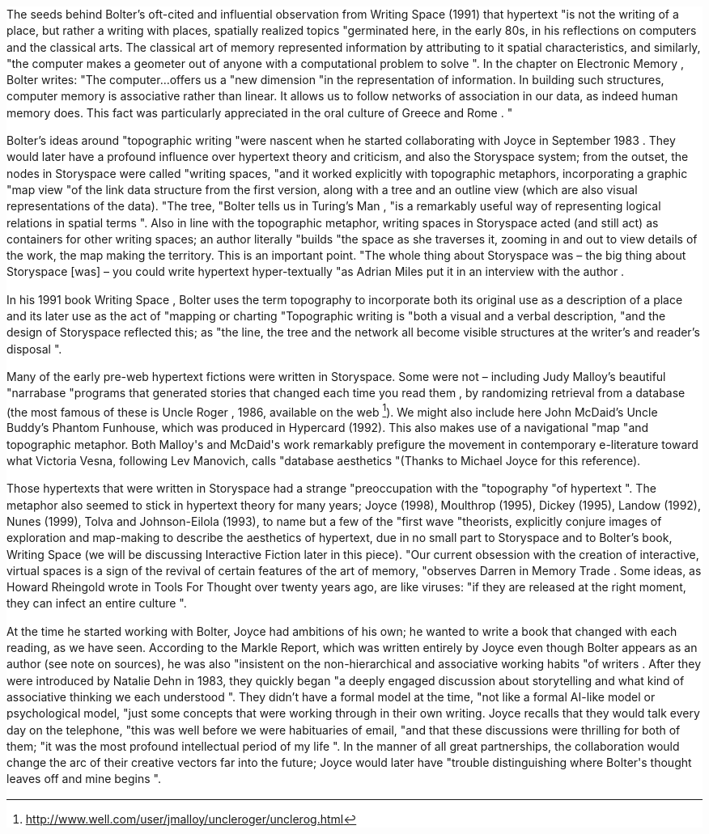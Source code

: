 The seeds behind Bolter’s oft-cited and influential observation from Writing Space (1991) that hypertext "is not the writing of a place, but rather a writing with places, spatially realized topics "germinated here, in the early 80s, in his reflections on computers and the classical arts. The classical art of memory represented information by attributing to it spatial characteristics, and similarly, "the computer makes a geometer out of anyone with a computational problem to solve ". In the chapter on Electronic Memory , Bolter writes: "The computer…offers us a "new dimension "in the representation of information. In building such structures, computer memory is associative rather than linear. It allows us to follow networks of association in our data, as indeed human memory does. This fact was particularly appreciated in the oral culture of Greece and Rome . "

Bolter’s ideas around "topographic writing "were nascent when he started collaborating with Joyce in September 1983 . They would later have a profound influence over hypertext theory and criticism, and also the Storyspace system; from the outset, the nodes in Storyspace were called "writing spaces, "and it worked explicitly with topographic metaphors, incorporating a graphic "map view "of the link data structure from the first version, along with a tree and an outline view (which are also visual representations of the data). "The tree, "Bolter tells us in Turing’s Man , "is a remarkably useful way of representing logical relations in spatial terms ". Also in line with the topographic metaphor, writing spaces in Storyspace acted (and still act) as containers for other writing spaces; an author literally "builds "the space as she traverses it, zooming in and out to view details of the work, the map making the territory. This is an important point. "The whole thing about Storyspace was – the big thing about Storyspace [was] – you could write hypertext hyper-textually "as Adrian Miles put it in an interview with the author . 

In his 1991 book Writing Space , Bolter uses the term topography to incorporate both its original use as a description of a place and its later use as the act of "mapping or charting "Topographic writing is "both a visual and a verbal description, "and the design of Storyspace reflected this; as "the line, the tree and the network all become visible structures at the writer’s and reader’s disposal ". 

Many of the early pre-web hypertext fictions were written in Storyspace. Some were not – including Judy Malloy’s beautiful "narrabase "programs that generated stories that changed each time you read them , by randomizing retrieval from a database (the most famous of these is Uncle Roger , 1986, available on the web [^14]). We might also include here John McDaid’s Uncle Buddy’s Phantom Funhouse, which was produced in Hypercard (1992). This also makes use of a navigational "map "and topographic metaphor. Both Malloy's and McDaid's work remarkably prefigure the movement in contemporary e-literature toward what Victoria Vesna, following Lev Manovich, calls "database aesthetics "(Thanks to Michael Joyce for this reference). 

Those hypertexts that were written in Storyspace had a strange "preoccupation with the "topography "of hypertext ". The metaphor also seemed to stick in hypertext theory for many years; Joyce (1998), Moulthrop (1995), Dickey (1995), Landow (1992), Nunes (1999), Tolva and Johnson-Eilola (1993), to name but a few of the "first wave "theorists, explicitly conjure images of exploration and map-making to describe the aesthetics of hypertext, due in no small part to Storyspace and to Bolter’s book, Writing Space (we will be discussing Interactive Fiction later in this piece). "Our current obsession with the creation of interactive, virtual spaces is a sign of the revival of certain features of the art of memory, "observes Darren in Memory Trade . Some ideas, as Howard Rheingold wrote in Tools For Thought over twenty years ago, are like viruses: "if they are released at the right moment, they can infect an entire culture ". 

At the time he started working with Bolter, Joyce had ambitions of his own; he wanted to write a book that changed with each reading, as we have seen. According to the Markle Report, which was written entirely by Joyce even though Bolter appears as an author (see note on sources), he was also "insistent on the non-hierarchical and associative working habits "of writers . After they were introduced by Natalie Dehn in 1983, they quickly began "a deeply engaged discussion about storytelling and what kind of associative thinking we each understood ". They didn’t have a formal model at the time, "not like a formal AI-like model or psychological model, "just some concepts that were working through in their own writing. Joyce recalls that they would talk every day on the telephone, "this was well before we were habituaries of email, "and that these discussions were thrilling for both of them; "it was the most profound intellectual period of my life ". In the manner of all great partnerships, the collaboration would change the arc of their creative vectors far into the future; Joyce would later have "trouble distinguishing where Bolter's thought leaves off and mine begins ". 


[^1]: Though in many cases the critical works are also fiction,
[^2]: Historians attach great importance to primary evidence — source
[^4]:  Eco writes Joyce (the living one) is here to
[^5]: I’ve gleaned this information largely from Bolter’s CV:
[^6]: http://www.tlg.uci.edu/about/titlestory.php
[^7]: He had also done some work on interactive text, and gave Joyce a copy
[^8]: The research led by Brooks at UNC, however, was really more in line
[^9]: In the 1980s a form of AI program called
[^10]: Stuart Moulthrop, personal communication 2011. 
[^11]: Matt Kirschenbaum details this correspondence well in his chapter
[^12]: Indeed, as Stuart Moulthrop observes in response to this
[^13]:  Again, the influence of AI is clear in this book; The New York Times went so
[^14]: http://www.well.com/user/jmalloy/uncleroger/unclerog.html
[^15]: ...I think I probably did call it
[^16]:  Stuart Moulthrop, personal communication. 
[^17]:  Along with FORTRAN and BASIC. Pascal is obviously
[^18]:  When we called
[^19]: Stuart Moulthrop, comment in the margin of
[^20]: Interview, 2011. This suspicion was later confirmed by both Joyce
[^21]: Developed 1985-87 with funding from Cornell University and
[^22]:  Joyce wrote in an email: the strongly influenced
[^23]: We do not have space to go into more
[^24]:  Letter to Barton Thurber from Riverrun,
[^25]:  Bernstein’s paper, Patterns of Hypertext (1998) is widely cited in the field. 
[^26]:  For
[^28]: In response to the original
[^29]:  Though Hayles doesn’t seem to realize
[^30]:  Comment to the author.